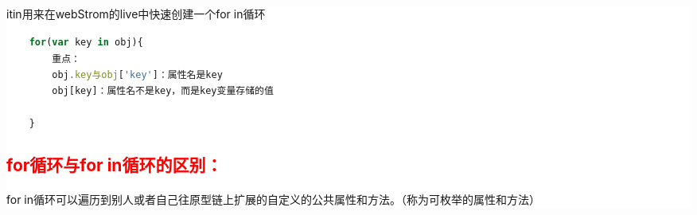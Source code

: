 itin用来在webStrom的live中快速创建一个for in循环
```javascript
	for(var key in obj){
		重点：
		obj.key与obj['key']：属性名是key
		obj[key]：属性名不是key，而是key变量存储的值

	}
```
## <font color=red>for循环与for in循环的区别：</font>
for in循环可以遍历到别人或者自己往原型链上扩展的自定义的公共属性和方法。（称为可枚举的属性和方法）